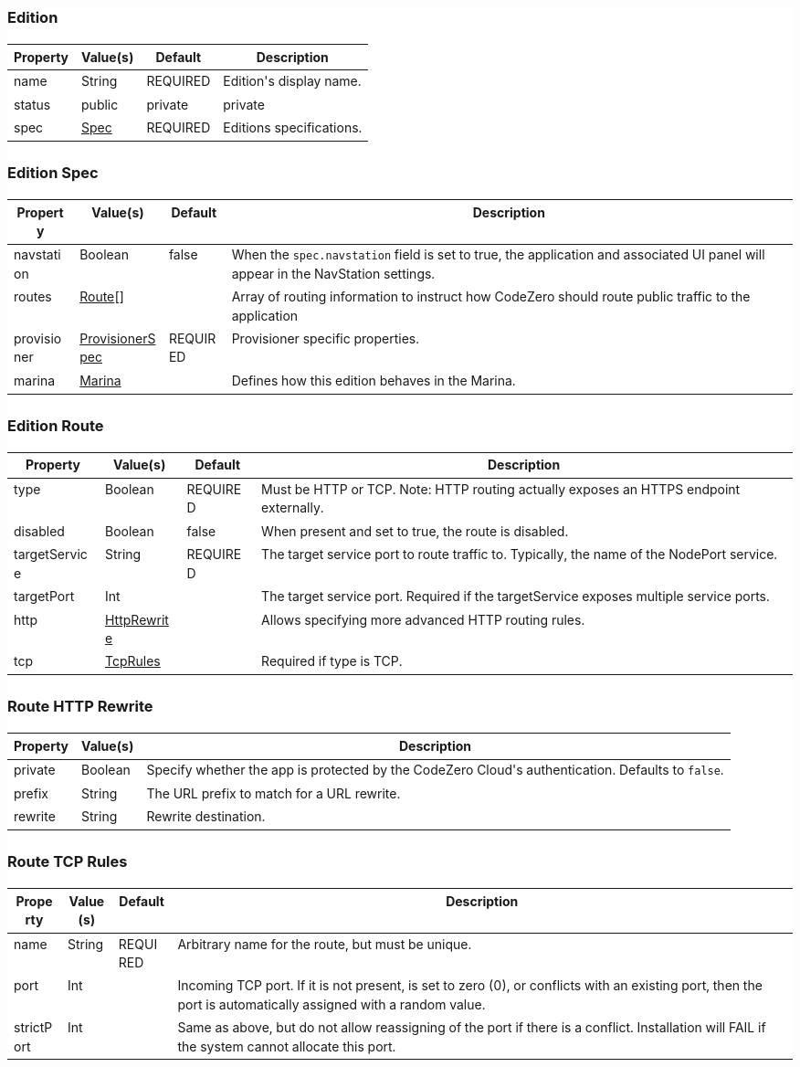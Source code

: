 ### Edition

| Property         | Value(s)               | Default  | Description
| --------         | --------               | -------  | -----------
| name             | String                 | REQUIRED | Edition's display name.
| status           | public|private         | private  | Edition visibility in the Marketplace.
| spec             | [Spec](#Edition-Spec) | REQUIRED | Editions specifications.

### Edition Spec

| Property         | Value(s)               | Default  | Description
| --------         | --------               | -------  | -----------
| navstation       | Boolean                | false   | When the `spec.navstation` field is set to true, the application and associated UI panel will appear in the NavStation settings.
| routes           | [Route](#Edition-Route)[] |  | Array of routing information to instruct how CodeZero should route public traffic to the application
| provisioner      | [ProvisionerSpec](#Provisioner-Spec) | REQUIRED | Provisioner specific properties.
| marina           | [Marina](#Edition-Marina) |      | Defines how this edition behaves in the Marina.

### Edition Route

| Property      | Value(s) | Default  | Description
| --------      | -------- | -------  | -----------
| type          | Boolean  | REQUIRED | Must be HTTP or TCP.  Note: HTTP routing actually exposes an HTTPS endpoint externally.
| disabled      | Boolean  | false    | When present and set to true, the route is disabled.
| targetService | String   | REQUIRED | The target service port to route traffic to. Typically, the name of the NodePort service.
| targetPort    | Int      |          | The target service port.  Required if the targetService exposes multiple service ports.
| http          | [HttpRewrite](#Route-Http-Rewrite) | | Allows specifying more advanced HTTP routing rules.
| tcp           | [TcpRules](#Route-TCP-Rules) | | Required if type is TCP.

### Route HTTP Rewrite

| Property  | Value(s) | Description
| --------  | -------- | -----------
| private   | Boolean  | Specify whether the app is protected by the CodeZero Cloud's authentication.  Defaults to `false`.
| prefix    | String   | The URL prefix to match for a URL rewrite.
| rewrite   | String   | Rewrite destination.

### Route TCP Rules

| Property      | Value(s) | Default  | Description
| --------      | -------- | -------  | -----------
| name          | String   | REQUIRED | Arbitrary name for the route, but must be unique.
| port          | Int      |          | Incoming TCP port. If it is not present, is set to zero (0), or conflicts with an existing port, then the port is automatically assigned with a random value.
| strictPort    | Int      |          | Same as above, but do not allow reassigning of the port if there is a conflict.  Installation will FAIL if the system cannot allocate this port.
